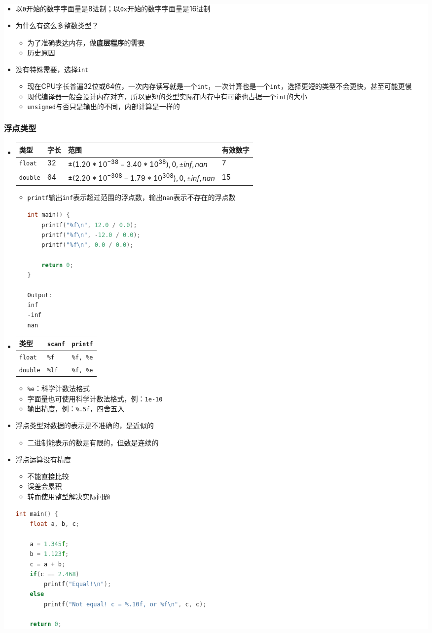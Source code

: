 * 以`0`开始的数字字面量是8进制；以`0x`开始的数字字面量是16进制

* 为什么有这么多整数类型？

  * 为了准确表达内存，做**底层程序**的需要
  * 历史原因

* 没有特殊需要，选择`int`

  * 现在CPU字长普遍32位或64位，一次内存读写就是一个`int`，一次计算也是一个`int`，选择更短的类型不会更快，甚至可能更慢
  * 现代编译器一般会设计内存对齐，所以更短的类型实际在内存中有可能也占据一个`int`的大小
  * `unsigned`与否只是输出的不同，内部计算是一样的

### 浮点类型

* | 类型     | 字长 | 范围                                                       | 有效数字 |
  | -------- | ---- | ---------------------------------------------------------- | -------- |
  | `float`  | 32   | $\pm(1.20 * 10^{-38} - 3.40 * 10^{38}), 0, \pm inf, nan$   | 7        |
  | `double` | 64   | $\pm(2.20 * 10^{-308} - 1.79 * 10^{308}), 0, \pm inf, nan$ | 15       |

  * `printf`输出`inf`表示超过范围的浮点数，输出`nan`表示不存在的浮点数

    ```c
    int main() {
        printf("%f\n", 12.0 / 0.0);
        printf("%f\n", -12.0 / 0.0);
        printf("%f\n", 0.0 / 0.0);
        
        return 0;
    }
    
    Output:
    inf
    -inf
    nan
    ```

* | 类型     | `scanf` | `printf` |
  | -------- | ------- | -------- |
  | `float`  | `%f`    | `%f, %e` |
  | `double` | `%lf`   | `%f, %e` |

  * `%e`：科学计数法格式
  * 字面量也可使用科学计数法格式，例：`1e-10`
  * 输出精度，例：`%.5f`，四舍五入

* 浮点类型对数据的表示是不准确的，是近似的

  * 二进制能表示的数是有限的，但数是连续的

* 浮点运算没有精度

  * 不能直接比较
  * 误差会累积
  * 转而使用整型解决实际问题

  ```c
  int main() {
      float a, b, c;
      
      a = 1.345f;
      b = 1.123f;
      c = a + b;
      if(c == 2.468)
          printf("Equal!\n");
      else
          printf("Not equal! c = %.10f, or %f\n", c, c);
      
      return 0;
  ```
